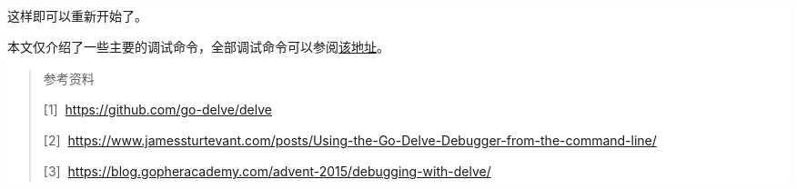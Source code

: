 这样即可以重新开始了。

本文仅介绍了一些主要的调试命令，全部调试命令可以参阅[该地址](https://github.com/go-delve/delve/blob/master/Documentation/cli/README.md)。

> 参考资料
>
> [1]&nbsp; <a href="https://github.com/go-delve/delve" rel="noopener" target="_blank">https://github.com/go-delve/delve</a>
>
> [2]&nbsp; <a href="https://www.jamessturtevant.com/posts/Using-the-Go-Delve-Debugger-from-the-command-line/" rel="noopener" target="_blank">https://www.jamessturtevant.com/posts/Using-the-Go-Delve-Debugger-from-the-command-line/</a>
>
> [3]&nbsp; <a href="https://blog.gopheracademy.com/advent-2015/debugging-with-delve/" rel="noopener" target="_blank">https://blog.gopheracademy.com/advent-2015/debugging-with-delve/</a>

